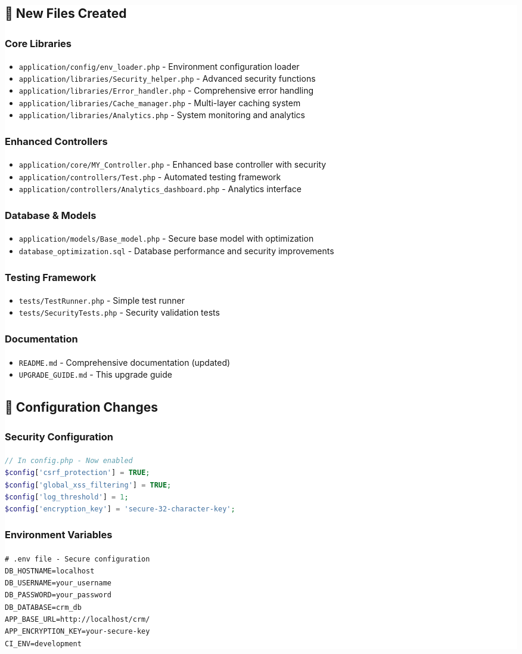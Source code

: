 ## 📁 New Files Created

### **Core Libraries**
- `application/config/env_loader.php` - Environment configuration loader
- `application/libraries/Security_helper.php` - Advanced security functions
- `application/libraries/Error_handler.php` - Comprehensive error handling
- `application/libraries/Cache_manager.php` - Multi-layer caching system
- `application/libraries/Analytics.php` - System monitoring and analytics

### **Enhanced Controllers**
- `application/core/MY_Controller.php` - Enhanced base controller with security
- `application/controllers/Test.php` - Automated testing framework
- `application/controllers/Analytics_dashboard.php` - Analytics interface

### **Database & Models**
- `application/models/Base_model.php` - Secure base model with optimization
- `database_optimization.sql` - Database performance and security improvements

### **Testing Framework**
- `tests/TestRunner.php` - Simple test runner
- `tests/SecurityTests.php` - Security validation tests

### **Documentation**
- `README.md` - Comprehensive documentation (updated)
- `UPGRADE_GUIDE.md` - This upgrade guide

## 🔧 Configuration Changes

### **Security Configuration**
```php
// In config.php - Now enabled
$config['csrf_protection'] = TRUE;
$config['global_xss_filtering'] = TRUE;
$config['log_threshold'] = 1;
$config['encryption_key'] = 'secure-32-character-key';
```

### **Environment Variables**
```env
# .env file - Secure configuration
DB_HOSTNAME=localhost
DB_USERNAME=your_username
DB_PASSWORD=your_password
DB_DATABASE=crm_db
APP_BASE_URL=http://localhost/crm/
APP_ENCRYPTION_KEY=your-secure-key
CI_ENV=development
```

